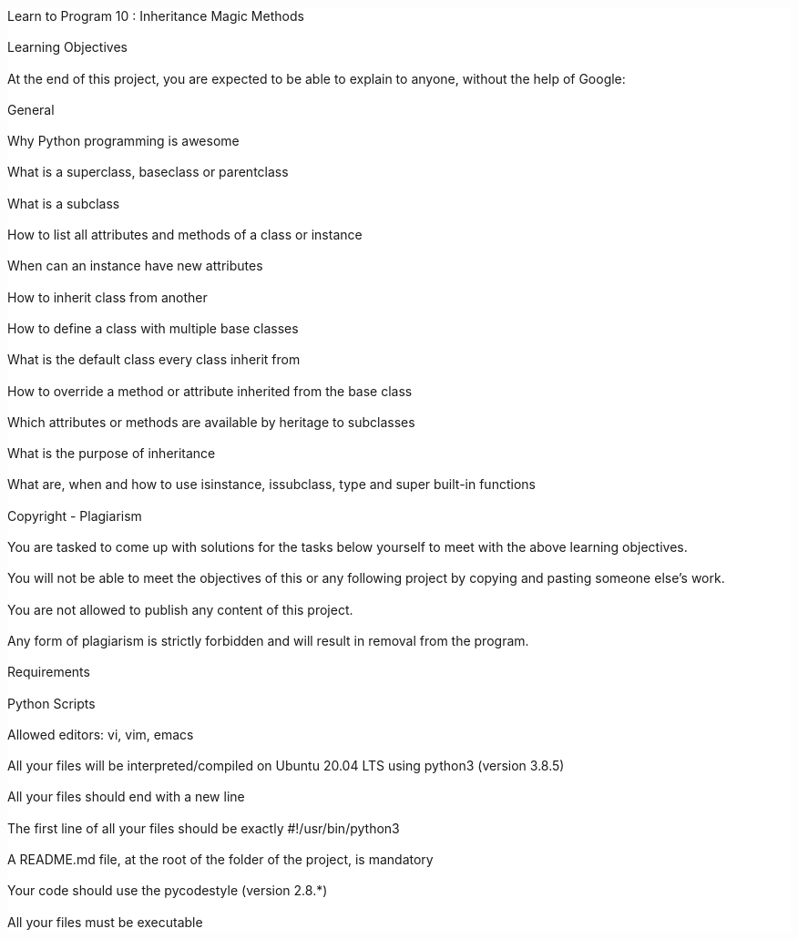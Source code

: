 Learn to Program 10 : Inheritance Magic Methods

Learning Objectives

At the end of this project, you are expected to be able to explain to anyone, without the help of Google:



General

Why Python programming is awesome

What is a superclass, baseclass or parentclass

What is a subclass

How to list all attributes and methods of a class or instance

When can an instance have new attributes

How to inherit class from another

How to define a class with multiple base classes

What is the default class every class inherit from

How to override a method or attribute inherited from the base class

Which attributes or methods are available by heritage to subclasses

What is the purpose of inheritance

What are, when and how to use isinstance, issubclass, type and super built-in functions

Copyright - Plagiarism

You are tasked to come up with solutions for the tasks below yourself to meet with the above learning objectives.

You will not be able to meet the objectives of this or any following project by copying and pasting someone else’s work.

You are not allowed to publish any content of this project.

Any form of plagiarism is strictly forbidden and will result in removal from the program.

Requirements

Python Scripts

Allowed editors: vi, vim, emacs

All your files will be interpreted/compiled on Ubuntu 20.04 LTS using python3 (version 3.8.5)

All your files should end with a new line

The first line of all your files should be exactly #!/usr/bin/python3

A README.md file, at the root of the folder of the project, is mandatory

Your code should use the pycodestyle (version 2.8.*)

All your files must be executable
